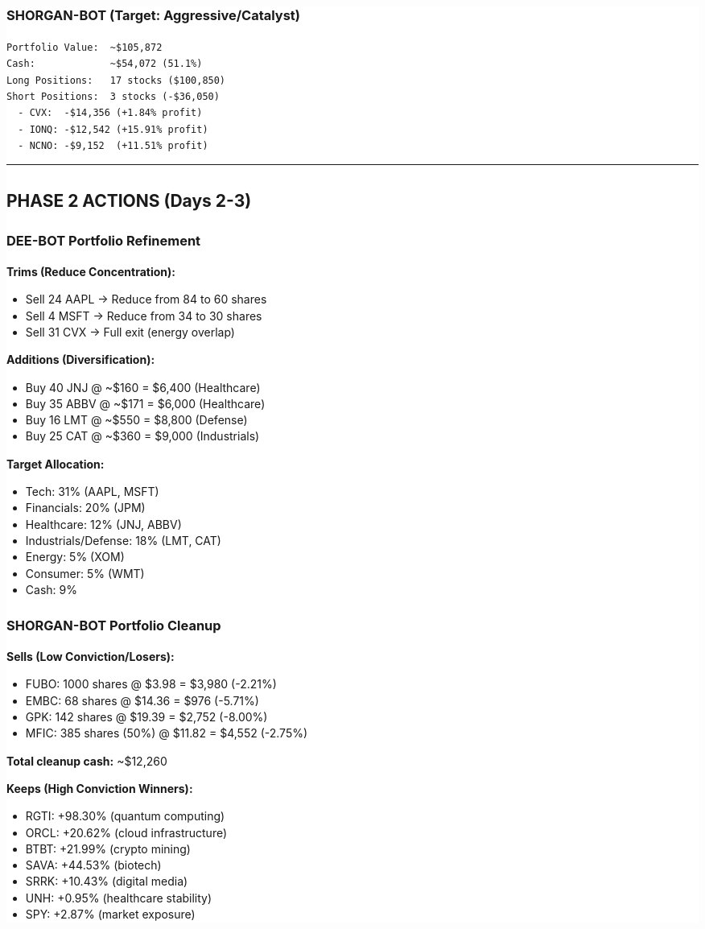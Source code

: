 ### SHORGAN-BOT (Target: Aggressive/Catalyst)
```
Portfolio Value:  ~$105,872
Cash:             ~$54,072 (51.1%)
Long Positions:   17 stocks ($100,850)
Short Positions:  3 stocks (-$36,050)
  - CVX:  -$14,356 (+1.84% profit)
  - IONQ: -$12,542 (+15.91% profit)
  - NCNO: -$9,152  (+11.51% profit)
```

---

## PHASE 2 ACTIONS (Days 2-3)

### DEE-BOT Portfolio Refinement

**Trims (Reduce Concentration):**
- Sell 24 AAPL → Reduce from 84 to 60 shares
- Sell 4 MSFT → Reduce from 34 to 30 shares
- Sell 31 CVX → Full exit (energy overlap)

**Additions (Diversification):**
- Buy 40 JNJ @ ~$160 = $6,400 (Healthcare)
- Buy 35 ABBV @ ~$171 = $6,000 (Healthcare)
- Buy 16 LMT @ ~$550 = $8,800 (Defense)
- Buy 25 CAT @ ~$360 = $9,000 (Industrials)

**Target Allocation:**
- Tech: 31% (AAPL, MSFT)
- Financials: 20% (JPM)
- Healthcare: 12% (JNJ, ABBV)
- Industrials/Defense: 18% (LMT, CAT)
- Energy: 5% (XOM)
- Consumer: 5% (WMT)
- Cash: 9%

### SHORGAN-BOT Portfolio Cleanup

**Sells (Low Conviction/Losers):**
- FUBO: 1000 shares @ $3.98 = $3,980 (-2.21%)
- EMBC: 68 shares @ $14.36 = $976 (-5.71%)
- GPK: 142 shares @ $19.39 = $2,752 (-8.00%)
- MFIC: 385 shares (50%) @ $11.82 = $4,552 (-2.75%)

**Total cleanup cash:** ~$12,260

**Keeps (High Conviction Winners):**
- RGTI: +98.30% (quantum computing)
- ORCL: +20.62% (cloud infrastructure)
- BTBT: +21.99% (crypto mining)
- SAVA: +44.53% (biotech)
- SRRK: +10.43% (digital media)
- UNH: +0.95% (healthcare stability)
- SPY: +2.87% (market exposure)
